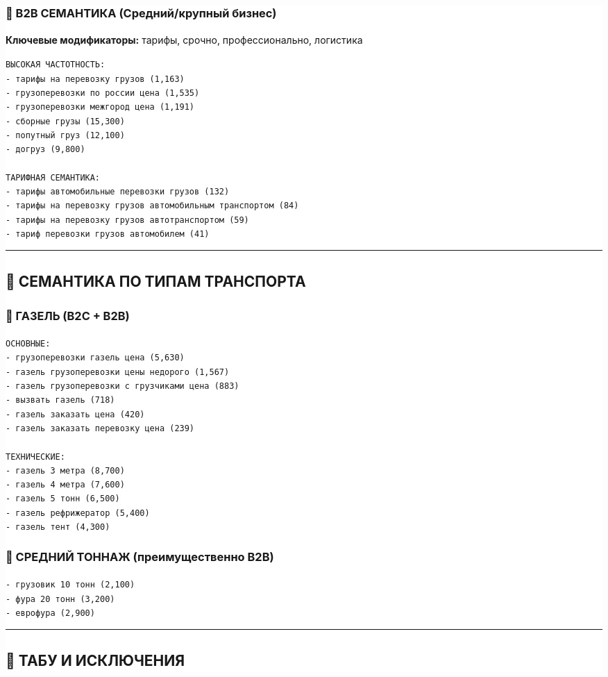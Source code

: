 ### 👔 B2B СЕМАНТИКА (Средний/крупный бизнес)
**Ключевые модификаторы:** тарифы, срочно, профессионально, логистика

```
ВЫСОКАЯ ЧАСТОТНОСТЬ:
- тарифы на перевозку грузов (1,163)
- грузоперевозки по россии цена (1,535)
- грузоперевозки межгород цена (1,191)
- сборные грузы (15,300)
- попутный груз (12,100)
- догруз (9,800)

ТАРИФНАЯ СЕМАНТИКА:
- тарифы автомобильные перевозки грузов (132)
- тарифы на перевозку грузов автомобильным транспортом (84)
- тарифы на перевозку грузов автотранспортом (59)
- тариф перевозки грузов автомобилем (41)
```

---

## 🚛 СЕМАНТИКА ПО ТИПАМ ТРАНСПОРТА

### 🚐 ГАЗЕЛЬ (B2C + B2B)
```
ОСНОВНЫЕ:
- грузоперевозки газель цена (5,630) 
- газель грузоперевозки цены недорого (1,567)
- газель грузоперевозки с грузчиками цена (883)
- вызвать газель (718)
- газель заказать цена (420)
- газель заказать перевозку цена (239)

ТЕХНИЧЕСКИЕ:
- газель 3 метра (8,700)
- газель 4 метра (7,600)
- газель 5 тонн (6,500)
- газель рефрижератор (5,400)
- газель тент (4,300)
```

### 🚛 СРЕДНИЙ ТОННАЖ (преимущественно B2B)
```
- грузовик 10 тонн (2,100)
- фура 20 тонн (3,200)
- еврофура (2,900)
```

---

## 🚫 ТАБУ И ИСКЛЮЧЕНИЯ
